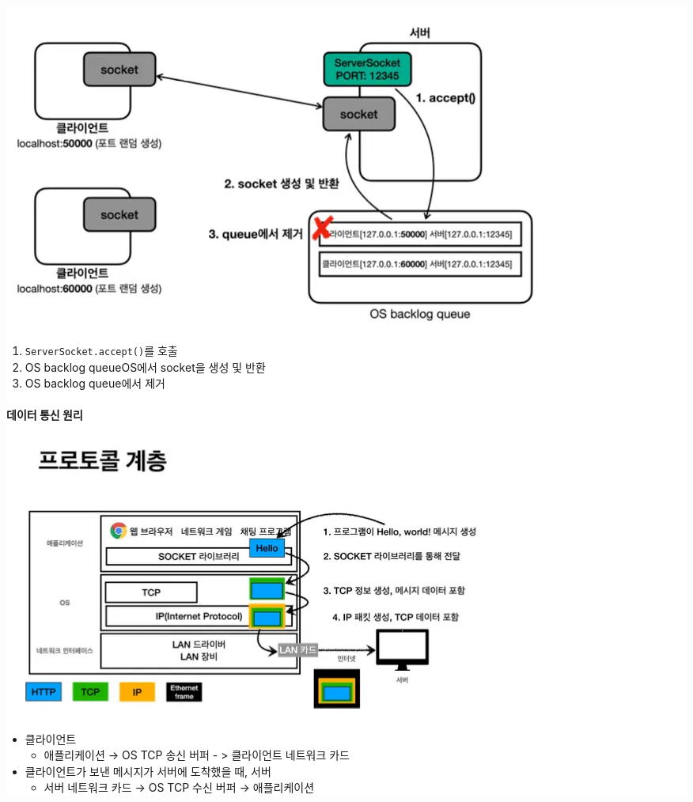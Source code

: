 ![](/assets/img/posts/2025/09/2025-09-26-네트워크-프로그램/91421570071333.png)

1. `ServerSocket.accept()`를 호출
2. OS backlog queueOS에서 socket을 생성 및 반환
3. OS backlog queue에서 제거

#### 데이터 통신 원리

![](/assets/img/posts/2025/09/2025-09-26-네트워크-프로그램/91439391326166.png)

- 클라이언트
  - 애플리케이션 → OS TCP 송신 버퍼 - > 클라이언트 네트워크 카드
- 클라이언트가 보낸 메시지가 서버에 도착했을 때, 서버
  - 서버 네트워크 카드 → OS TCP 수신 버퍼 → 애플리케이션
